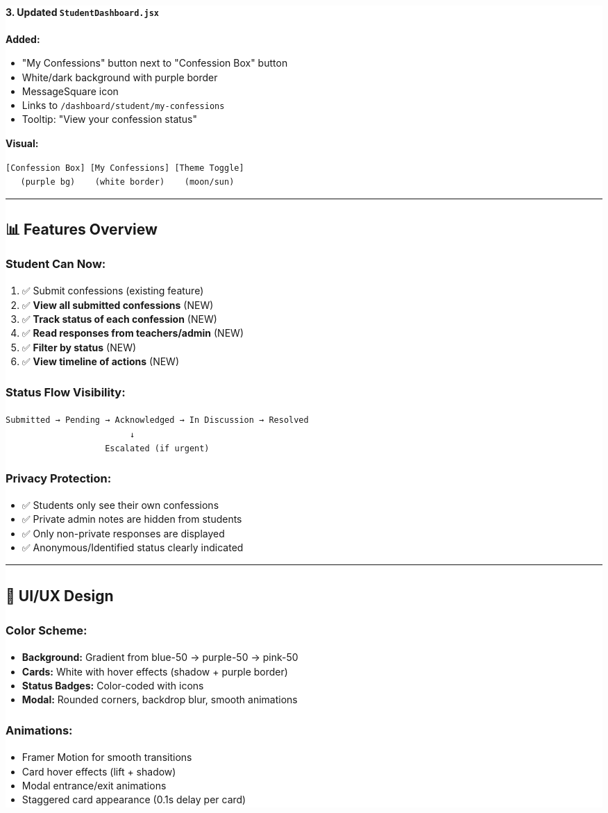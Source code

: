 #### 3. Updated `StudentDashboard.jsx`
**Added:**
- "My Confessions" button next to "Confession Box" button
- White/dark background with purple border
- MessageSquare icon
- Links to `/dashboard/student/my-confessions`
- Tooltip: "View your confession status"

**Visual:**
```
[Confession Box] [My Confessions] [Theme Toggle]
   (purple bg)    (white border)    (moon/sun)
```

---

## 📊 Features Overview

### Student Can Now:
1. ✅ Submit confessions (existing feature)
2. ✅ **View all submitted confessions** (NEW)
3. ✅ **Track status of each confession** (NEW)
4. ✅ **Read responses from teachers/admin** (NEW)
5. ✅ **Filter by status** (NEW)
6. ✅ **View timeline of actions** (NEW)

### Status Flow Visibility:
```
Submitted → Pending → Acknowledged → In Discussion → Resolved
                         ↓
                    Escalated (if urgent)
```

### Privacy Protection:
- ✅ Students only see their own confessions
- ✅ Private admin notes are hidden from students
- ✅ Only non-private responses are displayed
- ✅ Anonymous/Identified status clearly indicated

---

## 🎨 UI/UX Design

### Color Scheme:
- **Background:** Gradient from blue-50 → purple-50 → pink-50
- **Cards:** White with hover effects (shadow + purple border)
- **Status Badges:** Color-coded with icons
- **Modal:** Rounded corners, backdrop blur, smooth animations

### Animations:
- Framer Motion for smooth transitions
- Card hover effects (lift + shadow)
- Modal entrance/exit animations
- Staggered card appearance (0.1s delay per card)
